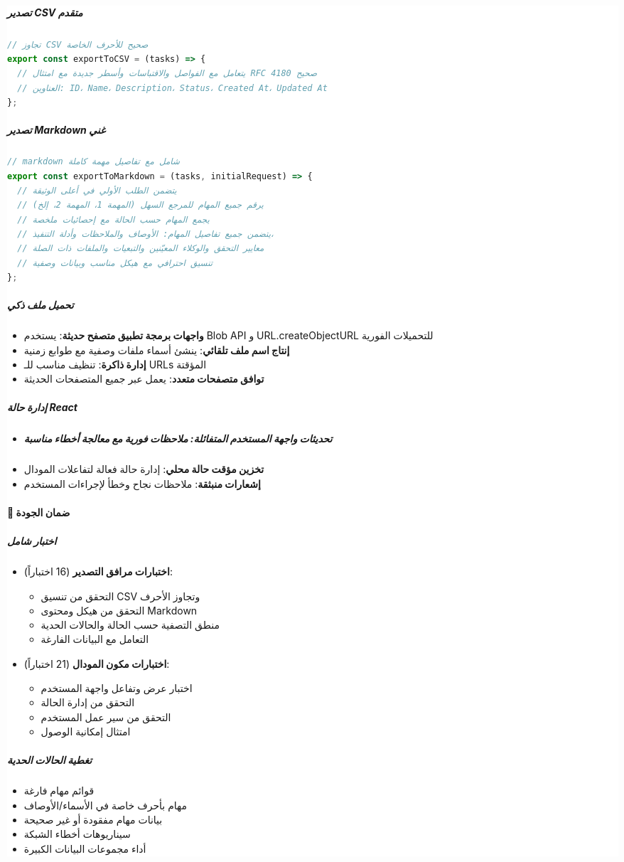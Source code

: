 ##### **تصدير CSV متقدم**
```javascript
// تجاوز CSV صحيح للأحرف الخاصة
export const exportToCSV = (tasks) => {
  // يتعامل مع الفواصل والاقتباسات وأسطر جديدة مع امتثال RFC 4180 صحيح
  // العناوين: ID، Name، Description، Status، Created At، Updated At
};
```

##### **تصدير Markdown غني**
```javascript
// markdown شامل مع تفاصيل مهمة كاملة
export const exportToMarkdown = (tasks, initialRequest) => {
  // يتضمن الطلب الأولي في أعلى الوثيقة
  // يرقم جميع المهام للمرجع السهل (المهمة 1، المهمة 2، إلخ)
  // يجمع المهام حسب الحالة مع إحصائيات ملخصة
  // يتضمن جميع تفاصيل المهام: الأوصاف والملاحظات وأدلة التنفيذ،
  // معايير التحقق والوكلاء المعيّنين والتبعيات والملفات ذات الصلة
  // تنسيق احترافي مع هيكل مناسب وبيانات وصفية
};
```

##### **تحميل ملف ذكي**
- **واجهات برمجة تطبيق متصفح حديثة**: يستخدم Blob API و URL.createObjectURL للتحميلات الفورية
- **إنتاج اسم ملف تلقائي**: ينشئ أسماء ملفات وصفية مع طوابع زمنية
- **إدارة ذاكرة**: تنظيف مناسب للـ URLs المؤقتة
- **توافق متصفحات متعدد**: يعمل عبر جميع المتصفحات الحديثة

##### **إدارة حالة React**
- ##### **تحديثات واجهة المستخدم المتفائلة**: ملاحظات فورية مع معالجة أخطاء مناسبة
- **تخزين مؤقت حالة محلي**: إدارة حالة فعالة لتفاعلات المودال
- **إشعارات منبثقة**: ملاحظات نجاح وخطأ لإجراءات المستخدم

#### 🧪 ضمان الجودة

##### **اختبار شامل**
- **اختبارات مرافق التصدير** (16 اختباراً):
  - التحقق من تنسيق CSV وتجاوز الأحرف
  - التحقق من هيكل ومحتوى Markdown
  - منطق التصفية حسب الحالة والحالات الحدية
  - التعامل مع البيانات الفارغة

- **اختبارات مكون المودال** (21 اختباراً):
  - اختبار عرض وتفاعل واجهة المستخدم
  - التحقق من إدارة الحالة
  - التحقق من سير عمل المستخدم
  - امتثال إمكانية الوصول

##### **تغطية الحالات الحدية**
- قوائم مهام فارغة
- مهام بأحرف خاصة في الأسماء/الأوصاف
- بيانات مهام مفقودة أو غير صحيحة
- سيناريوهات أخطاء الشبكة
- أداء مجموعات البيانات الكبيرة

